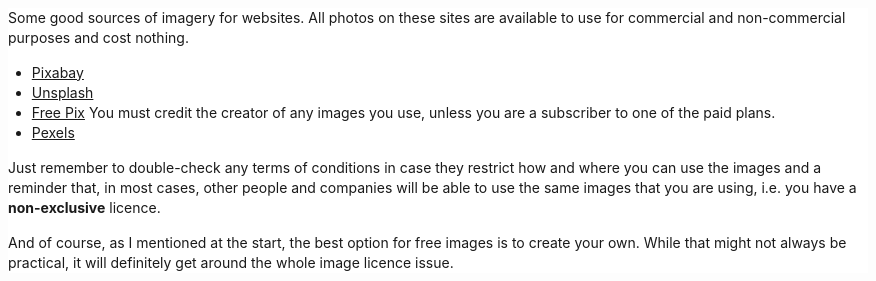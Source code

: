 Some good sources of imagery for websites. All photos on these sites are available to use for commercial and non-commercial purposes and cost nothing.
- [Pixabay](https://pixabay.com/)
- [Unsplash](https://unsplash.com/)
- [Free Pix](https://www.freepik.com/) You must credit the creator of any images you use, unless you are a subscriber to one of the paid plans.
- [Pexels](https://www.pexels.com/)

Just remember to double-check any terms of conditions in case they restrict how and where you can use the images and a reminder that, in most cases, other people and companies will be able to use the same images that you are using, i.e. you have a **non-exclusive** licence.

And of course, as I mentioned at the start, the best option for free images is to create your own. While that might not always be practical, it will definitely get around the whole image licence issue.
